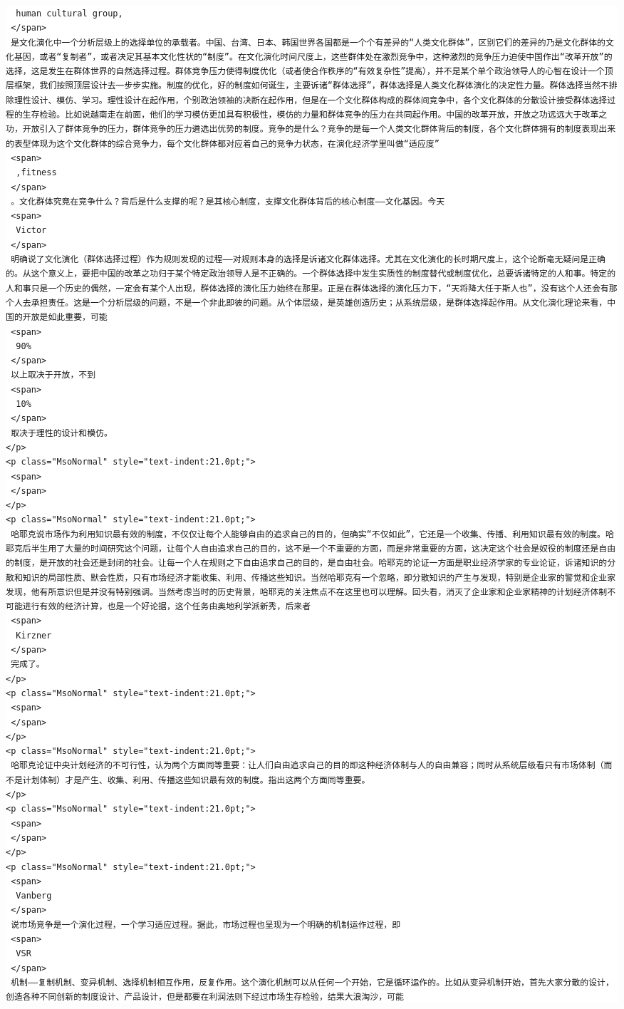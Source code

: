       human cultural group,
     </span>
     是文化演化中一个分析层级上的选择单位的承载者。中国、台湾、日本、韩国世界各国都是一个个有差异的“人类文化群体”，区别它们的差异的乃是文化群体的文化基因，或者“复制者”，或者决定其基本文化性状的“制度”。在文化演化时间尺度上，这些群体处在激烈竞争中，这种激烈的竞争压力迫使中国作出“改革开放”的选择，这是发生在群体世界的自然选择过程。群体竞争压力使得制度优化（或者使合作秩序的“有效复杂性”提高），并不是某个单个政治领导人的心智在设计一个顶层框架，我们按照顶层设计去一步步实施。制度的优化，好的制度如何诞生，主要诉诸“群体选择”，群体选择是人类文化群体演化的决定性力量。群体选择当然不排除理性设计、模仿、学习。理性设计在起作用，个别政治领袖的决断在起作用，但是在一个文化群体构成的群体间竞争中，各个文化群体的分散设计接受群体选择过程的生存检验。比如说越南走在前面，他们的学习模仿更加具有积极性，模仿的力量和群体竞争的压力在共同起作用。中国的改革开放，开放之功远远大于改革之功，开放引入了群体竞争的压力，群体竞争的压力遴选出优势的制度。竞争的是什么？竞争的是每一个人类文化群体背后的制度，各个文化群体拥有的制度表现出来的表型体现为这个文化群体的综合竞争力，每个文化群体都对应着自己的竞争力状态，在演化经济学里叫做“适应度”
     <span>
      ,fitness
     </span>
     。文化群体究竟在竞争什么？背后是什么支撑的呢？是其核心制度，支撑文化群体背后的核心制度——文化基因。今天
     <span>
      Victor
     </span>
     明确说了文化演化（群体选择过程）作为规则发现的过程——对规则本身的选择是诉诸文化群体选择。尤其在文化演化的长时期尺度上，这个论断毫无疑问是正确的。从这个意义上，要把中国的改革之功归于某个特定政治领导人是不正确的。一个群体选择中发生实质性的制度替代或制度优化，总要诉诸特定的人和事。特定的人和事只是一个历史的偶然，一定会有某个人出现，群体选择的演化压力始终在那里。正是在群体选择的演化压力下，“天将降大任于斯人也”，没有这个人还会有那个人去承担责任。这是一个分析层级的问题，不是一个非此即彼的问题。从个体层级，是英雄创造历史；从系统层级，是群体选择起作用。从文化演化理论来看，中国的开放是如此重要，可能
     <span>
      90%
     </span>
     以上取决于开放，不到
     <span>
      10%
     </span>
     取决于理性的设计和模仿。
    </p>
    <p class="MsoNormal" style="text-indent:21.0pt;">
     <span>
     </span>
    </p>
    <p class="MsoNormal" style="text-indent:21.0pt;">
     哈耶克说市场作为利用知识最有效的制度，不仅仅让每个人能够自由的追求自己的目的，但确实“不仅如此”，它还是一个收集、传播、利用知识最有效的制度。哈耶克后半生用了大量的时间研究这个问题，让每个人自由追求自己的目的，这不是一个不重要的方面，而是非常重要的方面，这决定这个社会是奴役的制度还是自由的制度，是开放的社会还是封闭的社会。让每一个人在规则之下自由追求自己的目的，是自由社会。哈耶克的论证一方面是职业经济学家的专业论证，诉诸知识的分散和知识的局部性质、默会性质，只有市场经济才能收集、利用、传播这些知识。当然哈耶克有一个忽略，即分散知识的产生与发现，特别是企业家的警觉和企业家发现，他有所意识但是并没有特别强调。当然考虑当时的历史背景，哈耶克的关注焦点不在这里也可以理解。回头看，消灭了企业家和企业家精神的计划经济体制不可能进行有效的经济计算，也是一个好论据，这个任务由奥地利学派新秀，后来者
     <span>
      Kirzner
     </span>
     完成了。
    </p>
    <p class="MsoNormal" style="text-indent:21.0pt;">
     <span>
     </span>
    </p>
    <p class="MsoNormal" style="text-indent:21.0pt;">
     哈耶克论证中央计划经济的不可行性，认为两个方面同等重要：让人们自由追求自己的目的即这种经济体制与人的自由兼容；同时从系统层级看只有市场体制（而不是计划体制）才是产生、收集、利用、传播这些知识最有效的制度。指出这两个方面同等重要。
    </p>
    <p class="MsoNormal" style="text-indent:21.0pt;">
     <span>
     </span>
    </p>
    <p class="MsoNormal" style="text-indent:21.0pt;">
     <span>
      Vanberg
     </span>
     说市场竞争是一个演化过程，一个学习适应过程。据此，市场过程也呈现为一个明确的机制运作过程，即
     <span>
      VSR
     </span>
     机制——复制机制、变异机制、选择机制相互作用，反复作用。这个演化机制可以从任何一个开始，它是循环运作的。比如从变异机制开始，首先大家分散的设计，创造各种不同创新的制度设计、产品设计，但是都要在利润法则下经过市场生存检验，结果大浪淘沙，可能